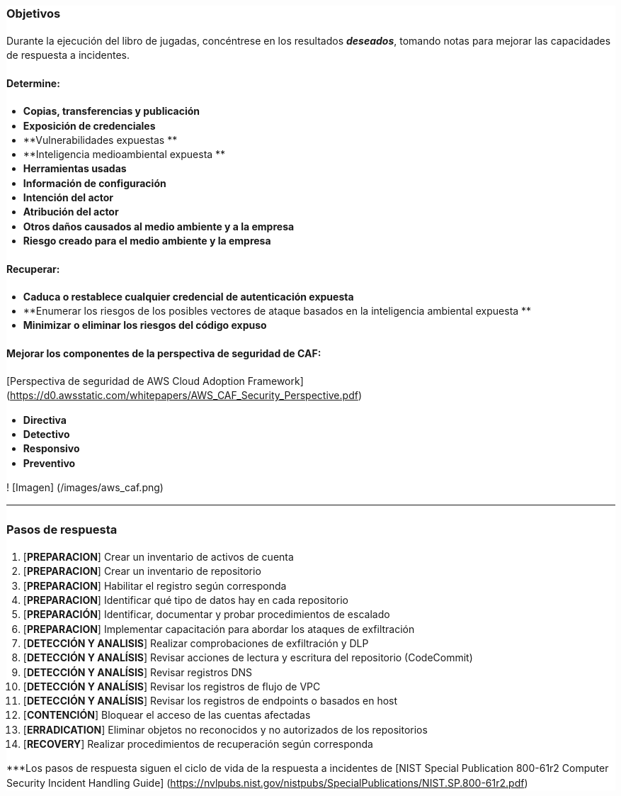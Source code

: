 ### Objetivos
Durante la ejecución del libro de jugadas, concéntrese en los resultados _***deseados***_, tomando notas para mejorar las capacidades de respuesta a incidentes.

#### Determine:
* **Copias, transferencias y publicación**
* **Exposición de credenciales**
* **Vulnerabilidades expuestas **
* **Inteligencia medioambiental expuesta **
* **Herramientas usadas**
* **Información de configuración**
* **Intención del actor**
* **Atribución del actor**
* **Otros daños causados al medio ambiente y a la empresa**
* **Riesgo creado para el medio ambiente y la empresa**

#### Recuperar:
* **Caduca o restablece cualquier credencial de autenticación expuesta**
* **Enumerar los riesgos de los posibles vectores de ataque basados en la inteligencia ambiental expuesta **
* **Minimizar o eliminar los riesgos del código expuso**

#### Mejorar los componentes de la perspectiva de seguridad de CAF:
[Perspectiva de seguridad de AWS Cloud Adoption Framework] (https://d0.awsstatic.com/whitepapers/AWS_CAF_Security_Perspective.pdf)
* **Directiva**
* **Detectivo**
* **Responsivo**
* **Preventivo**

! [Imagen] (/images/aws_caf.png)
* * *

### Pasos de respuesta
1. [**PREPARACION**] Crear un inventario de activos de cuenta
2. [**PREPARACION**] Crear un inventario de repositorio
3. [**PREPARACION**] Habilitar el registro según corresponda
4. [**PREPARACION**] Identificar qué tipo de datos hay en cada repositorio
5. [**PREPARACIÓN**] Identificar, documentar y probar procedimientos de escalado
6. [**PREPARACION**] Implementar capacitación para abordar los ataques de exfiltración
7. [**DETECCIÓN Y ANALISIS**] Realizar comprobaciones de exfiltración y DLP
8. [**DETECCIÓN Y ANALÍSIS**] Revisar acciones de lectura y escritura del repositorio (CodeCommit)
9. [**DETECCIÓN Y ANALÍSIS**] Revisar registros DNS
10. [**DETECCIÓN Y ANALÍSIS**] Revisar los registros de flujo de VPC
11. [**DETECCIÓN Y ANALÍSIS**] Revisar los registros de endpoints o basados en host
12. [**CONTENCIÓN**] Bloquear el acceso de las cuentas afectadas
13. [**ERRADICATION**] Eliminar objetos no reconocidos y no autorizados de los repositorios
14. [**RECOVERY**] Realizar procedimientos de recuperación según corresponda

***Los pasos de respuesta siguen el ciclo de vida de la respuesta a incidentes de [NIST Special Publication 800-61r2 Computer Security Incident Handling Guide] (https://nvlpubs.nist.gov/nistpubs/SpecialPublications/NIST.SP.800-61r2.pdf)
